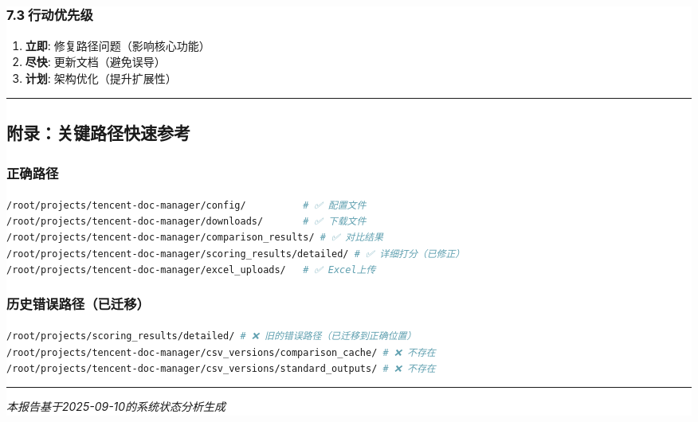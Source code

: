 ### 7.3 行动优先级
1. **立即**: 修复路径问题（影响核心功能）
2. **尽快**: 更新文档（避免误导）
3. **计划**: 架构优化（提升扩展性）

---

## 附录：关键路径快速参考

### 正确路径
```bash
/root/projects/tencent-doc-manager/config/          # ✅ 配置文件
/root/projects/tencent-doc-manager/downloads/       # ✅ 下载文件
/root/projects/tencent-doc-manager/comparison_results/ # ✅ 对比结果
/root/projects/tencent-doc-manager/scoring_results/detailed/ # ✅ 详细打分（已修正）
/root/projects/tencent-doc-manager/excel_uploads/   # ✅ Excel上传
```

### 历史错误路径（已迁移）
```bash
/root/projects/scoring_results/detailed/ # ❌ 旧的错误路径（已迁移到正确位置）
/root/projects/tencent-doc-manager/csv_versions/comparison_cache/ # ❌ 不存在
/root/projects/tencent-doc-manager/csv_versions/standard_outputs/ # ❌ 不存在
```

---

*本报告基于2025-09-10的系统状态分析生成*